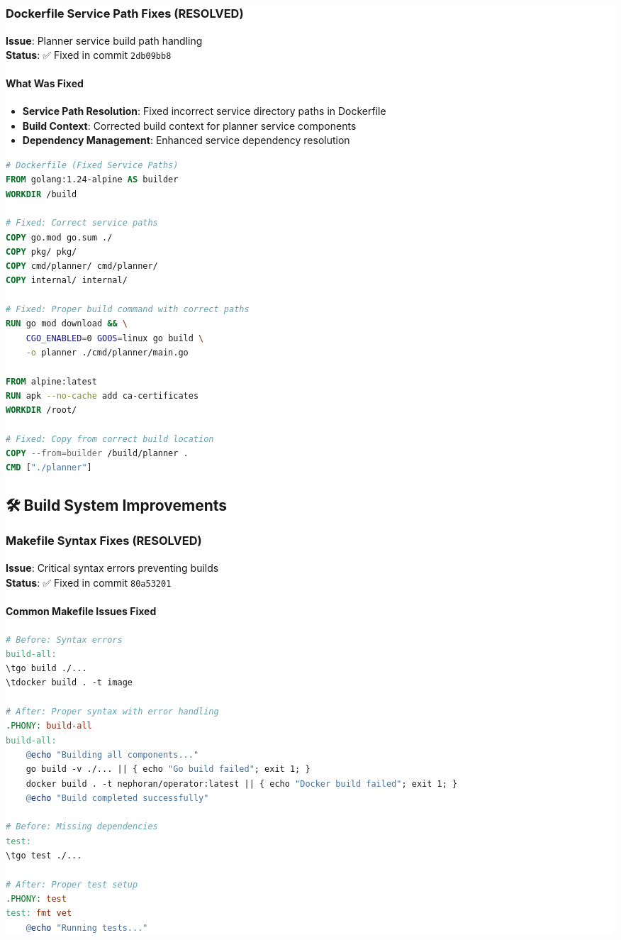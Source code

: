 ### Dockerfile Service Path Fixes (RESOLVED)
**Issue**: Planner service build path handling  
**Status**: ✅ Fixed in commit `2db09bb8`

#### What Was Fixed
- **Service Path Resolution**: Fixed incorrect service directory paths in Dockerfile
- **Build Context**: Corrected build context for planner service components
- **Dependency Management**: Enhanced service dependency resolution

```dockerfile
# Dockerfile (Fixed Service Paths)
FROM golang:1.24-alpine AS builder
WORKDIR /build

# Fixed: Correct service paths
COPY go.mod go.sum ./
COPY pkg/ pkg/
COPY cmd/planner/ cmd/planner/
COPY internal/ internal/

# Fixed: Proper build command with correct paths  
RUN go mod download && \
    CGO_ENABLED=0 GOOS=linux go build \
    -o planner ./cmd/planner/main.go

FROM alpine:latest
RUN apk --no-cache add ca-certificates
WORKDIR /root/

# Fixed: Copy from correct build location
COPY --from=builder /build/planner .
CMD ["./planner"]
```

## 🛠️ Build System Improvements

### Makefile Syntax Fixes (RESOLVED)
**Issue**: Critical syntax errors preventing builds  
**Status**: ✅ Fixed in commit `80a53201`

#### Common Makefile Issues Fixed
```makefile
# Before: Syntax errors
build-all:
\tgo build ./...
\tdocker build . -t image

# After: Proper syntax with error handling  
.PHONY: build-all
build-all:
	@echo "Building all components..."
	go build -v ./... || { echo "Go build failed"; exit 1; }
	docker build . -t nephoran/operator:latest || { echo "Docker build failed"; exit 1; }
	@echo "Build completed successfully"

# Before: Missing dependencies
test:
\tgo test ./...

# After: Proper test setup
.PHONY: test
test: fmt vet
	@echo "Running tests..."
```